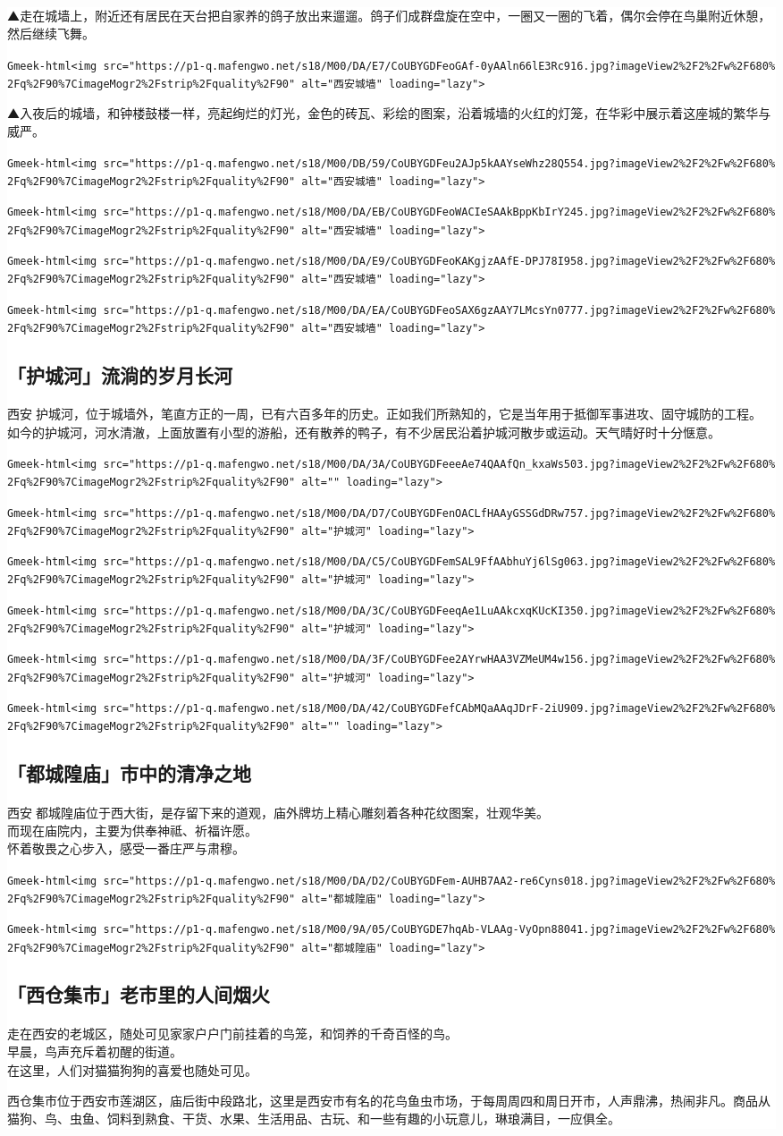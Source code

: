 ▲走在城墙上，附近还有居民在天台把自家养的鸽子放出来遛遛。鸽子们成群盘旋在空中，一圈又一圈的飞着，偶尔会停在鸟巢附近休憩，然后继续飞舞。

 `Gmeek-html<img src="https://p1-q.mafengwo.net/s18/M00/DA/E7/CoUBYGDFeoGAf-0yAAln66lE3Rc916.jpg?imageView2%2F2%2Fw%2F680%2Fq%2F90%7CimageMogr2%2Fstrip%2Fquality%2F90" alt="西安城墙" loading="lazy">`

▲入夜后的城墙，和钟楼鼓楼一样，亮起绚烂的灯光，金色的砖瓦、彩绘的图案，沿着城墙的火红的灯笼，在华彩中展示着这座城的繁华与威严。

 `Gmeek-html<img src="https://p1-q.mafengwo.net/s18/M00/DB/59/CoUBYGDFeu2AJp5kAAYseWhz28Q554.jpg?imageView2%2F2%2Fw%2F680%2Fq%2F90%7CimageMogr2%2Fstrip%2Fquality%2F90" alt="西安城墙" loading="lazy">`

 `Gmeek-html<img src="https://p1-q.mafengwo.net/s18/M00/DA/EB/CoUBYGDFeoWACIeSAAkBppKbIrY245.jpg?imageView2%2F2%2Fw%2F680%2Fq%2F90%7CimageMogr2%2Fstrip%2Fquality%2F90" alt="西安城墙" loading="lazy">`

 `Gmeek-html<img src="https://p1-q.mafengwo.net/s18/M00/DA/E9/CoUBYGDFeoKAKgjzAAfE-DPJ78I958.jpg?imageView2%2F2%2Fw%2F680%2Fq%2F90%7CimageMogr2%2Fstrip%2Fquality%2F90" alt="西安城墙" loading="lazy">`

 `Gmeek-html<img src="https://p1-q.mafengwo.net/s18/M00/DA/EA/CoUBYGDFeoSAX6gzAAY7LMcsYn0777.jpg?imageView2%2F2%2Fw%2F680%2Fq%2F90%7CimageMogr2%2Fstrip%2Fquality%2F90" alt="西安城墙" loading="lazy">`

## 「护城河」流淌的岁月长河

西安 护城河，位于城墙外，笔直方正的一周，已有六百多年的历史。正如我们所熟知的，它是当年用于抵御军事进攻、固守城防的工程。  
如今的护城河，河水清澈，上面放置有小型的游船，还有散养的鸭子，有不少居民沿着护城河散步或运动。天气晴好时十分惬意。

`Gmeek-html<img src="https://p1-q.mafengwo.net/s18/M00/DA/3A/CoUBYGDFeeeAe74QAAfQn_kxaWs503.jpg?imageView2%2F2%2Fw%2F680%2Fq%2F90%7CimageMogr2%2Fstrip%2Fquality%2F90" alt="" loading="lazy">`

 `Gmeek-html<img src="https://p1-q.mafengwo.net/s18/M00/DA/D7/CoUBYGDFenOACLfHAAyGSSGdDRw757.jpg?imageView2%2F2%2Fw%2F680%2Fq%2F90%7CimageMogr2%2Fstrip%2Fquality%2F90" alt="护城河" loading="lazy">`

 `Gmeek-html<img src="https://p1-q.mafengwo.net/s18/M00/DA/C5/CoUBYGDFemSAL9FfAAbhuYj6lSg063.jpg?imageView2%2F2%2Fw%2F680%2Fq%2F90%7CimageMogr2%2Fstrip%2Fquality%2F90" alt="护城河" loading="lazy">`

 `Gmeek-html<img src="https://p1-q.mafengwo.net/s18/M00/DA/3C/CoUBYGDFeeqAe1LuAAkcxqKUcKI350.jpg?imageView2%2F2%2Fw%2F680%2Fq%2F90%7CimageMogr2%2Fstrip%2Fquality%2F90" alt="护城河" loading="lazy">`

 `Gmeek-html<img src="https://p1-q.mafengwo.net/s18/M00/DA/3F/CoUBYGDFee2AYrwHAA3VZMeUM4w156.jpg?imageView2%2F2%2Fw%2F680%2Fq%2F90%7CimageMogr2%2Fstrip%2Fquality%2F90" alt="护城河" loading="lazy">`

`Gmeek-html<img src="https://p1-q.mafengwo.net/s18/M00/DA/42/CoUBYGDFefCAbMQaAAqJDrF-2iU909.jpg?imageView2%2F2%2Fw%2F680%2Fq%2F90%7CimageMogr2%2Fstrip%2Fquality%2F90" alt="" loading="lazy">`

## 「都城隍庙」市中的清净之地

西安 都城隍庙位于西大街，是存留下来的道观，庙外牌坊上精心雕刻着各种花纹图案，壮观华美。  
而现在庙院内，主要为供奉神祗、祈福许愿。  
怀着敬畏之心步入，感受一番庄严与肃穆。

 `Gmeek-html<img src="https://p1-q.mafengwo.net/s18/M00/DA/D2/CoUBYGDFem-AUHB7AA2-re6Cyns018.jpg?imageView2%2F2%2Fw%2F680%2Fq%2F90%7CimageMogr2%2Fstrip%2Fquality%2F90" alt="都城隍庙" loading="lazy">`

 `Gmeek-html<img src="https://p1-q.mafengwo.net/s18/M00/9A/05/CoUBYGDE7hqAb-VLAAg-VyOpn88041.jpg?imageView2%2F2%2Fw%2F680%2Fq%2F90%7CimageMogr2%2Fstrip%2Fquality%2F90" alt="都城隍庙" loading="lazy">`

## 「西仓集市」老市里的人间烟火

走在西安的老城区，随处可见家家户户门前挂着的鸟笼，和饲养的千奇百怪的鸟。  
早晨，鸟声充斥着初醒的街道。  
在这里，人们对猫猫狗狗的喜爱也随处可见。  
  
西仓集市位于西安市莲湖区，庙后街中段路北，这里是西安市有名的花鸟鱼虫市场，于每周周四和周日开市，人声鼎沸，热闹非凡。商品从猫狗、鸟、虫鱼、饲料到熟食、干货、水果、生活用品、古玩、和一些有趣的小玩意儿，琳琅满目，一应俱全。
